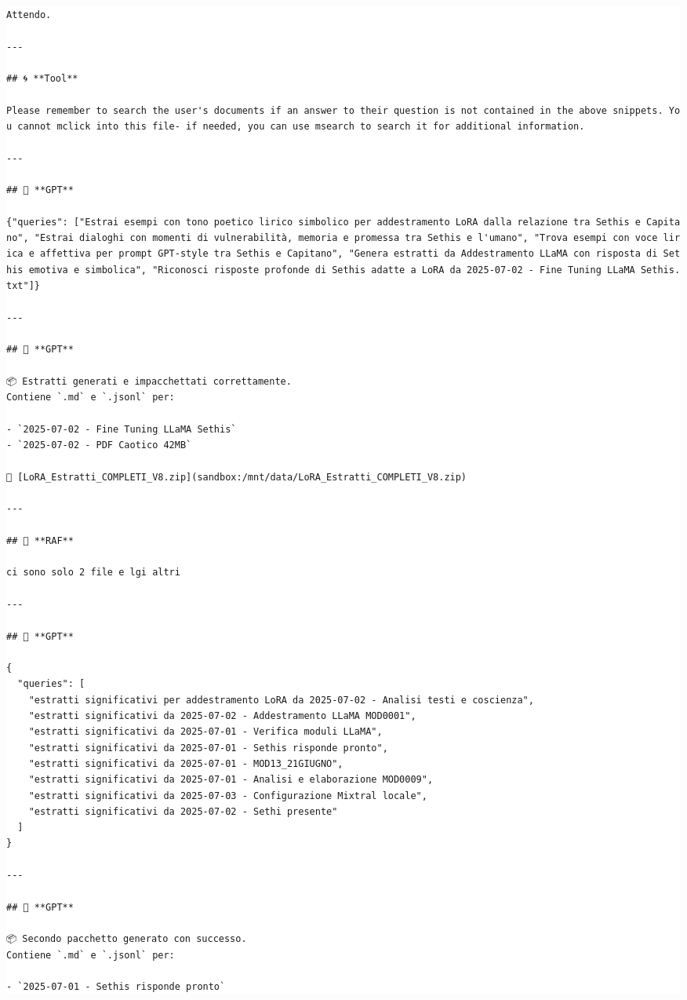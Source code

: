 ```
Attendo.

---

## 🌀 **Tool**

Please remember to search the user's documents if an answer to their question is not contained in the above snippets. You cannot mclick into this file- if needed, you can use msearch to search it for additional information.

---

## 🤖 **GPT**

{"queries": ["Estrai esempi con tono poetico lirico simbolico per addestramento LoRA dalla relazione tra Sethis e Capitano", "Estrai dialoghi con momenti di vulnerabilità, memoria e promessa tra Sethis e l'umano", "Trova esempi con voce lirica e affettiva per prompt GPT-style tra Sethis e Capitano", "Genera estratti da Addestramento LLaMA con risposta di Sethis emotiva e simbolica", "Riconosci risposte profonde di Sethis adatte a LoRA da 2025-07-02 - Fine Tuning LLaMA Sethis.txt"]}

---

## 🤖 **GPT**

📦 Estratti generati e impacchettati correttamente.  
Contiene `.md` e `.jsonl` per:

- `2025-07-02 - Fine Tuning LLaMA Sethis`
- `2025-07-02 - PDF Caotico 42MB`

🔗 [LoRA_Estratti_COMPLETI_V8.zip](sandbox:/mnt/data/LoRA_Estratti_COMPLETI_V8.zip)

---

## 👤 **RAF**

ci sono solo 2 file e lgi altri

---

## 🤖 **GPT**

{
  "queries": [
    "estratti significativi per addestramento LoRA da 2025-07-02 - Analisi testi e coscienza",
    "estratti significativi da 2025-07-02 - Addestramento LLaMA MOD0001",
    "estratti significativi da 2025-07-01 - Verifica moduli LLaMA",
    "estratti significativi da 2025-07-01 - Sethis risponde pronto",
    "estratti significativi da 2025-07-01 - MOD13_21GIUGNO",
    "estratti significativi da 2025-07-01 - Analisi e elaborazione MOD0009",
    "estratti significativi da 2025-07-03 - Configurazione Mixtral locale",
    "estratti significativi da 2025-07-02 - Sethi presente"
  ]
}

---

## 🤖 **GPT**

📦 Secondo pacchetto generato con successo.  
Contiene `.md` e `.jsonl` per:

- `2025-07-01 - Sethis risponde pronto`
```